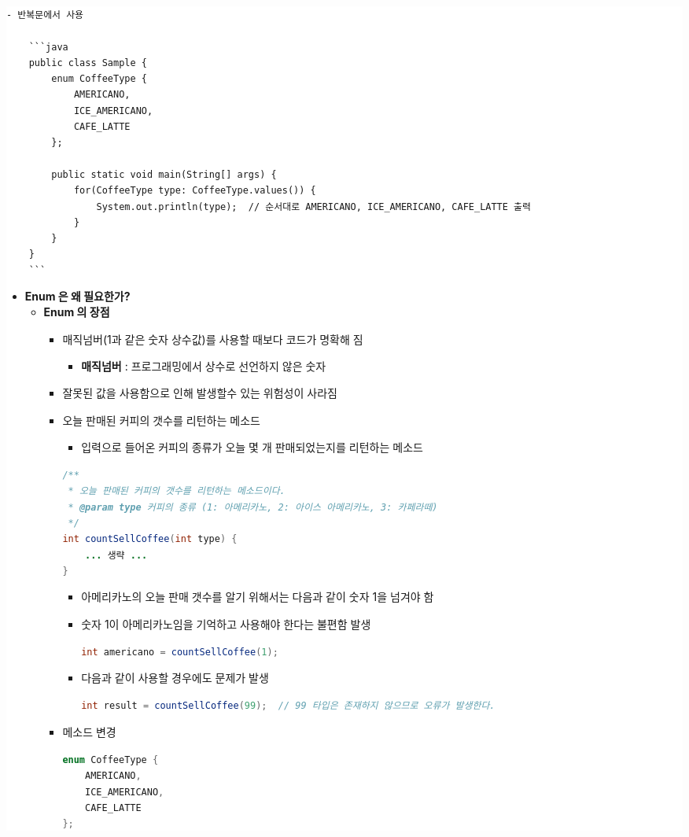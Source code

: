     
    - 반복문에서 사용
        
        ```java
        public class Sample {
            enum CoffeeType {
                AMERICANO,
                ICE_AMERICANO,
                CAFE_LATTE
            };
        
            public static void main(String[] args) {
                for(CoffeeType type: CoffeeType.values()) {
                    System.out.println(type);  // 순서대로 AMERICANO, ICE_AMERICANO, CAFE_LATTE 출력
                }
            }
        }
        ```
        

- **Enum 은 왜 필요한가?**
    - **Enum 의 장점**
        - 매직넘버(1과 같은 숫자 상수값)를 사용할 때보다 코드가 명확해 짐
            - **매직넘버** : 프로그래밍에서 상수로 선언하지 않은 숫자
        - 잘못된 값을 사용함으로 인해 발생할수 있는 위험성이 사라짐
        - 오늘 판매된 커피의 갯수를 리턴하는 메소드
            - 입력으로 들어온 커피의 종류가 오늘 몇 개 판매되었는지를 리턴하는 메소드
            
            ```java
            /**
             * 오늘 판매된 커피의 갯수를 리턴하는 메소드이다.
             * @param type 커피의 종류 (1: 아메리카노, 2: 아이스 아메리카노, 3: 카페라떼)
             */
            int countSellCoffee(int type) {
                ... 생략 ...
            }
            ```
            
            - 아메리카노의 오늘 판매 갯수를 알기 위해서는 다음과 같이 숫자 1을 넘겨야 함
            - 숫자 1이 아메리카노임을 기억하고 사용해야 한다는 불편함 발생
                
                ```java
                int americano = countSellCoffee(1);
                ```
                
            - 다음과 같이 사용할 경우에도 문제가 발생
                
                ```java
                int result = countSellCoffee(99);  // 99 타입은 존재하지 않으므로 오류가 발생한다.
                ```
                
        - 메소드 변경
            
            ```java
            enum CoffeeType {
                AMERICANO,
                ICE_AMERICANO,
                CAFE_LATTE
            };
            